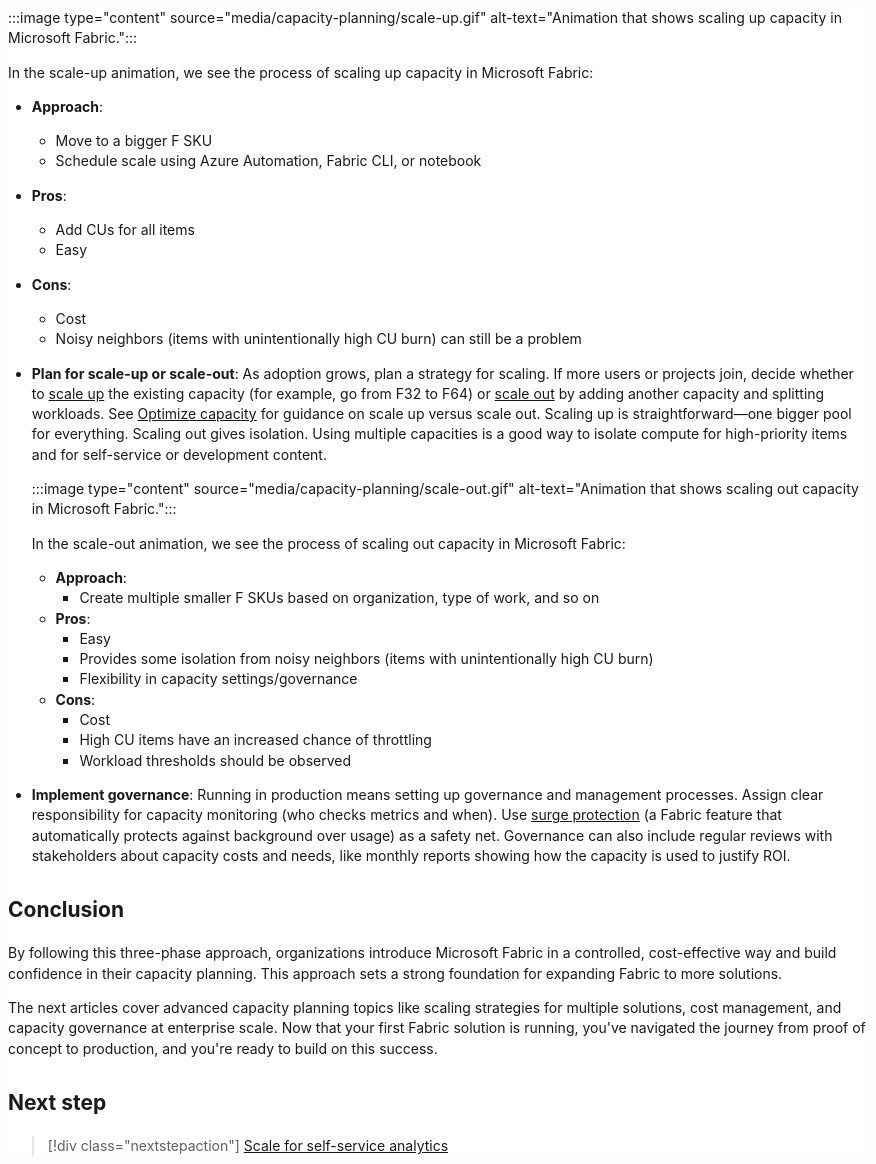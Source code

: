   :::image type="content" source="media/capacity-planning/scale-up.gif" alt-text="Animation that shows scaling up capacity in Microsoft Fabric.":::

  In the scale-up animation, we see the process of scaling up capacity in Microsoft Fabric:

  - **Approach**:
    - Move to a bigger F SKU
    - Schedule scale using Azure Automation, Fabric CLI, or notebook
  - **Pros**:
    - Add CUs for all items
    - Easy
  - **Cons**:
    - Cost
    - Noisy neighbors (items with unintentionally high CU burn) can still be a problem

- **Plan for scale-up or scale-out**: As adoption grows, plan a strategy for scaling. If more users or projects join, decide whether to [scale up](optimize-capacity.md) the existing capacity (for example, go from F32 to F64) or [scale out](optimize-capacity.md) by adding another capacity and splitting workloads. See [Optimize capacity](optimize-capacity.md) for guidance on scale up versus scale out. Scaling up is straightforward—one bigger pool for everything. Scaling out gives isolation. Using multiple capacities is a good way to isolate compute for high-priority items and for self-service or development content.

  :::image type="content" source="media/capacity-planning/scale-out.gif" alt-text="Animation that shows scaling out capacity in Microsoft Fabric.":::

  In the scale-out animation, we see the process of scaling out capacity in Microsoft Fabric:

  - **Approach**:
    - Create multiple smaller F SKUs based on organization, type of work, and so on
  - **Pros**:
    - Easy
    - Provides some isolation from noisy neighbors (items with unintentionally high CU burn)
    - Flexibility in capacity settings/governance
  - **Cons**:
    - Cost
    - High CU items have an increased chance of throttling
    - Workload thresholds should be observed

- **Implement governance**: Running in production means setting up governance and management processes. Assign clear responsibility for capacity monitoring (who checks metrics and when). Use [surge protection](surge-protection.md) (a Fabric feature that automatically protects against background over usage) as a safety net. Governance can also include regular reviews with stakeholders about capacity costs and needs, like monthly reports showing how the capacity is used to justify ROI.

## Conclusion

By following this three-phase approach, organizations introduce Microsoft Fabric in a controlled, cost-effective way and build confidence in their capacity planning. This approach sets a strong foundation for expanding Fabric to more solutions.

The next articles cover advanced capacity planning topics like scaling strategies for multiple solutions, cost management, and capacity governance at enterprise scale. Now that your first Fabric solution is running, you've navigated the journey from proof of concept to production, and you're ready to build on this success.

## Next step

> [!div class="nextstepaction"]
> [Scale for self-service analytics](capacity-planning-scale-self-service-analytics.md)
